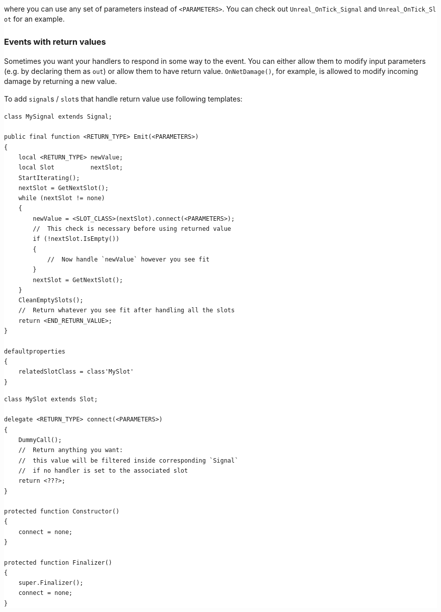 where you can use any set of parameters instead of `<PARAMETERS>`.
You can check out `Unreal_OnTick_Signal` and `Unreal_OnTick_Slot` for
an example.

### Events with return values

Sometimes you want your handlers to respond in some way to the event.
You can either allow them to modify input parameters (e.g. by declaring them as
`out`) or allow them to have return value.
`OnNetDamage()`, for example, is allowed to modify incoming damage by returning
a new value.

To add `signal`s / `slot`s that handle return value use following templates:

```unrealscript
class MySignal extends Signal;

public final function <RETURN_TYPE> Emit(<PARAMETERS>)
{
    local <RETURN_TYPE> newValue;
    local Slot          nextSlot;
    StartIterating();
    nextSlot = GetNextSlot();
    while (nextSlot != none)
    {
        newValue = <SLOT_CLASS>(nextSlot).connect(<PARAMETERS>);
        //  This check is necessary before using returned value
        if (!nextSlot.IsEmpty())
        {
            //  Now handle `newValue` however you see fit
        }
        nextSlot = GetNextSlot();
    }
    CleanEmptySlots();
    //  Return whatever you see fit after handling all the slots
    return <END_RETURN_VALUE>;
}

defaultproperties
{
    relatedSlotClass = class'MySlot'
}
```

```unrealscript
class MySlot extends Slot;

delegate <RETURN_TYPE> connect(<PARAMETERS>)
{
    DummyCall();
    //  Return anything you want:
    //  this value will be filtered inside corresponding `Signal`
    //  if no handler is set to the associated slot
    return <???>;
}

protected function Constructor()
{
    connect = none;
}

protected function Finalizer()
{
    super.Finalizer();
    connect = none;
}
```